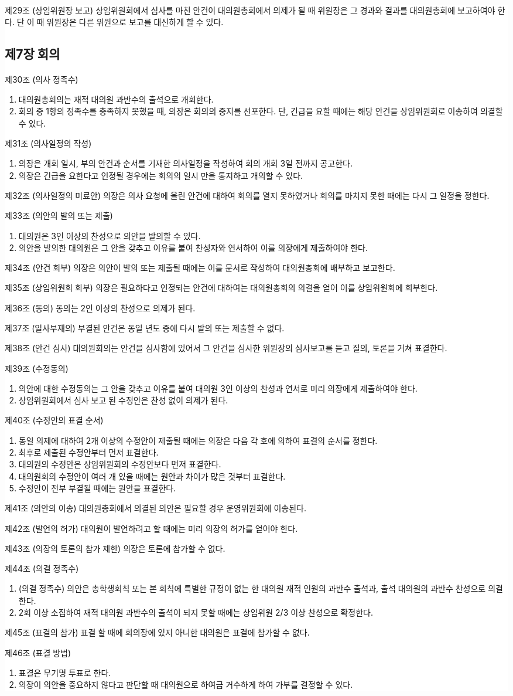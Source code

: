 제29조 \(상임위원장 보고\) 상임위원회에서 심사를 마친 안건이 대의원총회에서 의제가 될 때 위원장은 그 경과와 결과를 대의원총회에 보고하여야 한다. 단 이 때 위원장은 다른 위원으로 보고를 대신하게 할 수 있다.

## 제7장 회의

제30조 \(의사 정족수\)

1. 대의원총회의는 재적 대의원 과반수의 출석으로 개회한다.
2. 회의 중 1항의 정족수를 충족하지 못했을 때, 의장은 회의의 중지를 선포한다. 단, 긴급을 요할 때에는 해당 안건을 상임위원회로 이송하여 의결할 수 있다.

제31조 \(의사일정의 작성\)

1. 의장은 개회 일시, 부의 안건과 순서를 기재한 의사일정을 작성하여 회의 개회 3일 전까지 공고한다.
2. 의장은 긴급을 요한다고 인정될 경우에는 회의의 일시 만을 통지하고 개의할 수 있다.

제32조 \(의사일정의 미료안\) 의장은 의사 요청에 올린 안건에 대하여 회의를 열지 못하였거나 회의를 마치지 못한 때에는 다시 그 일정을 정한다.

제33조 \(의안의 발의 또는 제출\)

1. 대의원은 3인 이상의 찬성으로 의안을 발의할 수 있다.
2. 의안을 발의한 대의원은 그 안을 갖추고 이유를 붙여 찬성자와 연서하여 이를 의장에게 제출하여야 한다.

제34조 \(안건 회부\) 의장은 의안이 발의 또는 제출될 때에는 이를 문서로 작성하여 대의원총회에 배부하고 보고한다.

제35조 \(상임위원회 회부\) 의장은 필요하다고 인정되는 안건에 대하여는 대의원총회의 의결을 얻어 이를 상임위원회에 회부한다.

제36조 \(동의\) 동의는 2인 이상의 찬성으로 의제가 된다.

제37조 \(일사부재의\) 부결된 안건은 동일 년도 중에 다시 발의 또는 제출할 수 없다.

제38조 \(안건 심사\) 대의원회의는 안건을 심사함에 있어서 그 안건을 심사한 위원장의 심사보고를 듣고 질의, 토론을 거쳐 표결한다.

제39조 \(수정동의\)

1. 의안에 대한 수정동의는 그 안을 갖추고 이유를 붙여 대의원 3인 이상의 찬성과 연서로 미리 의장에게 제출하여야 한다.
2. 상임위원회에서 심사 보고 된 수정안은 찬성 없이 의제가 된다.

제40조 \(수정안의 표결 순서\)

1. 동일 의제에 대하여 2개 이상의 수정안이 제출될 때에는 의장은 다음 각 호에 의하여 표결의 순서를 정한다.
2. 최후로 제출된 수정안부터 먼저 표결한다.
3. 대의원의 수정안은 상임위원회의 수정안보다 먼저 표결한다.
4. 대의원회의 수정안이 여러 개 있을 때에는 원안과 차이가 많은 것부터 표결한다.
5. 수정안이 전부 부결될 때에는 원안을 표결한다.

제41조 \(의안의 이송\) 대의원총회에서 의결된 의안은 필요할 경우 운영위원회에 이송된다.

제42조 \(발언의 허가\) 대의원이 발언하려고 할 때에는 미리 의장의 허가를 얻어야 한다.

제43조 \(의장의 토론의 참가 제한\) 의장은 토론에 참가할 수 없다.

제44조 \(의결 정족수\)

1. \(의결 정족수\) 의안은 총학생회칙 또는 본 회칙에 특별한 규정이 없는 한 대의원 재적 인원의 과반수 출석과, 출석 대의원의 과반수 찬성으로 의결한다.
2. 2회 이상 소집하여 재적 대의원 과반수의 출석이 되지 못할 때에는 상임위원 2/3 이상 찬성으로 확정한다.

제45조 \(표결의 참가\) 표결 할 때에 회의장에 있지 아니한 대의원은 표결에 참가할 수 없다.

제46조 \(표결 방법\)

1. 표결은 무기명 투표로 한다.
2. 의장이 의안을 중요하지 않다고 판단할 때 대의원으로 하여금 거수하게 하여 가부를 결정할 수 있다.
